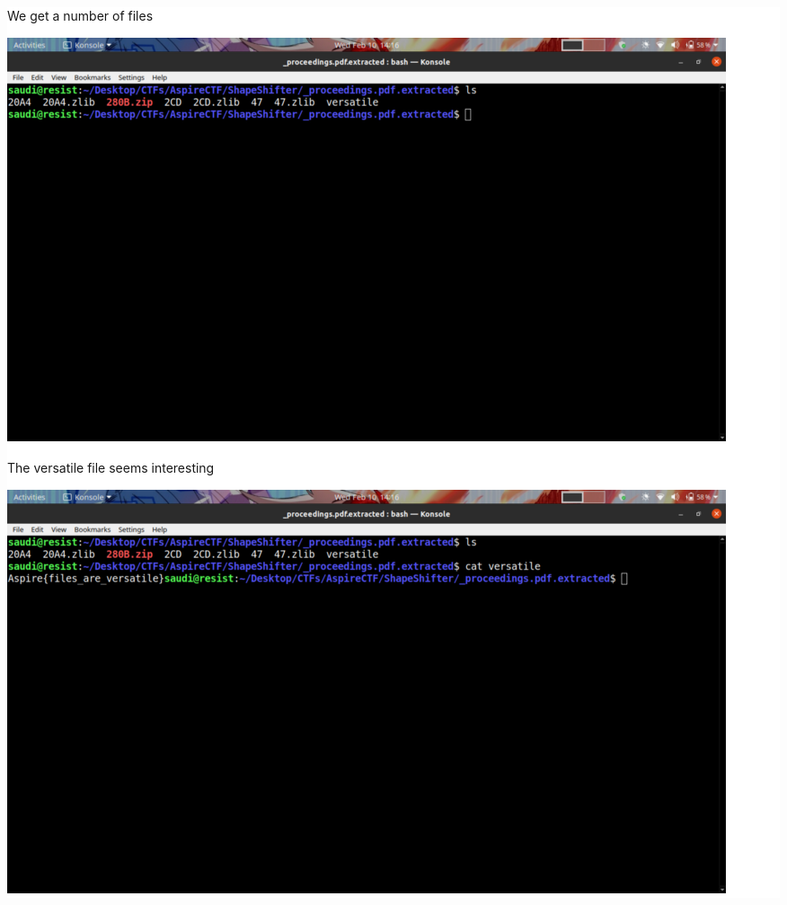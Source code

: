 
We get a number of files

![image](/posts/2021-02-15_aspire-ctf-2021linux-skills-networking/images/14.png#layoutTextWidth)


The versatile file seems interesting

![image](/posts/2021-02-15_aspire-ctf-2021linux-skills-networking/images/15.png#layoutTextWidth)
